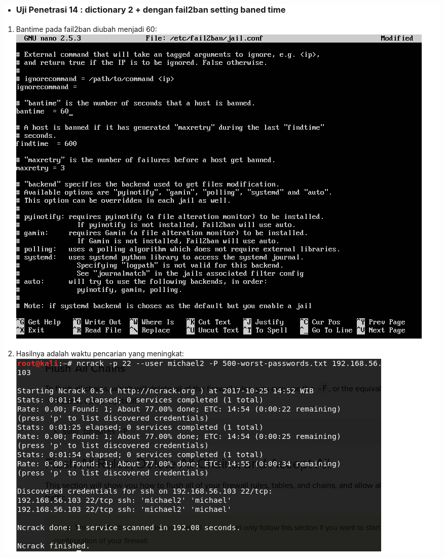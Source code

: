 * ### Uji Penetrasi 14 : dictionary 2 + dengan fail2ban setting baned time

 1. Bantime pada fail2ban diubah menjadi 60:
 ![alt text](https://github.com/KharismaMonika/TUGAS-1-PKSJ-/blob/master/SCREENSHOOT/bantime_60.png "Uji Coba 14")

 2. Hasilnya adalah waktu pencarian yang meningkat:
 ![alt text](https://github.com/KharismaMonika/TUGAS-1-PKSJ-/blob/master/SCREENSHOOT/hasil_bantime_60.png "Uji Coba 14")
